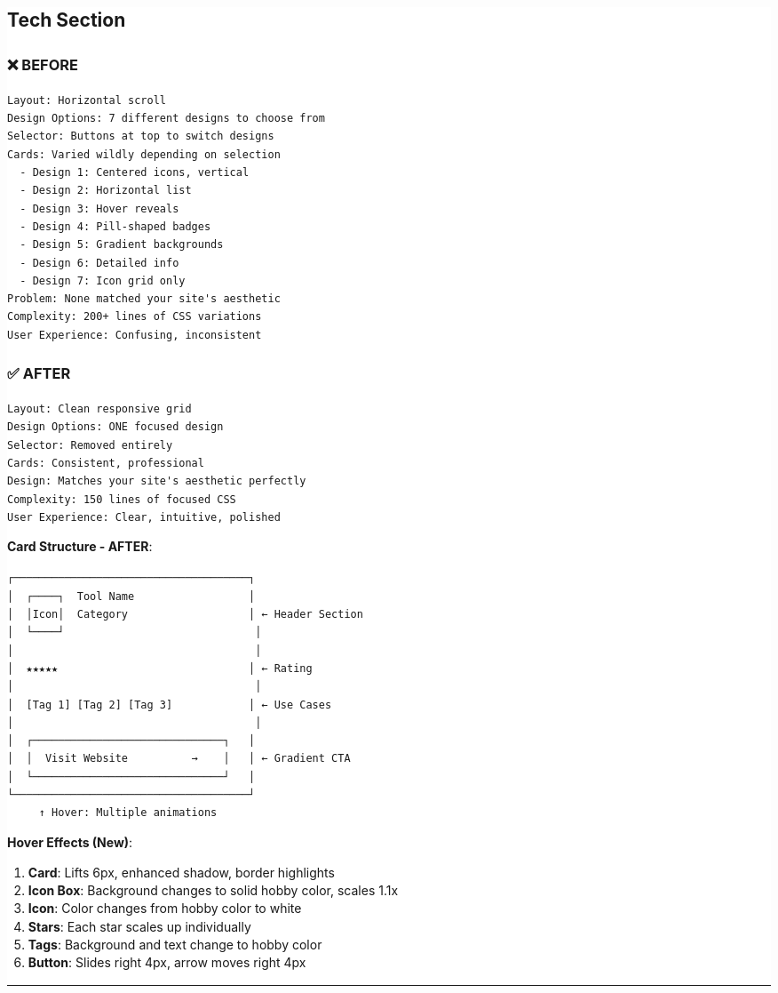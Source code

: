 
## Tech Section

### ❌ BEFORE
```
Layout: Horizontal scroll
Design Options: 7 different designs to choose from
Selector: Buttons at top to switch designs
Cards: Varied wildly depending on selection
  - Design 1: Centered icons, vertical
  - Design 2: Horizontal list
  - Design 3: Hover reveals
  - Design 4: Pill-shaped badges
  - Design 5: Gradient backgrounds
  - Design 6: Detailed info
  - Design 7: Icon grid only
Problem: None matched your site's aesthetic
Complexity: 200+ lines of CSS variations
User Experience: Confusing, inconsistent
```

### ✅ AFTER
```
Layout: Clean responsive grid
Design Options: ONE focused design
Selector: Removed entirely
Cards: Consistent, professional
Design: Matches your site's aesthetic perfectly
Complexity: 150 lines of focused CSS
User Experience: Clear, intuitive, polished
```

**Card Structure - AFTER**:
```
┌─────────────────────────────────────┐
│  ┌────┐  Tool Name                  │
│  │Icon│  Category                   │ ← Header Section
│  └────┘                              │
│                                      │
│  ★★★★★                              │ ← Rating
│                                      │
│  [Tag 1] [Tag 2] [Tag 3]            │ ← Use Cases
│                                      │
│  ┌──────────────────────────────┐   │
│  │  Visit Website          →    │   │ ← Gradient CTA
│  └──────────────────────────────┘   │
└─────────────────────────────────────┘
     ↑ Hover: Multiple animations
```

**Hover Effects (New)**:
1. **Card**: Lifts 6px, enhanced shadow, border highlights
2. **Icon Box**: Background changes to solid hobby color, scales 1.1x
3. **Icon**: Color changes from hobby color to white
4. **Stars**: Each star scales up individually
5. **Tags**: Background and text change to hobby color
6. **Button**: Slides right 4px, arrow moves right 4px

---